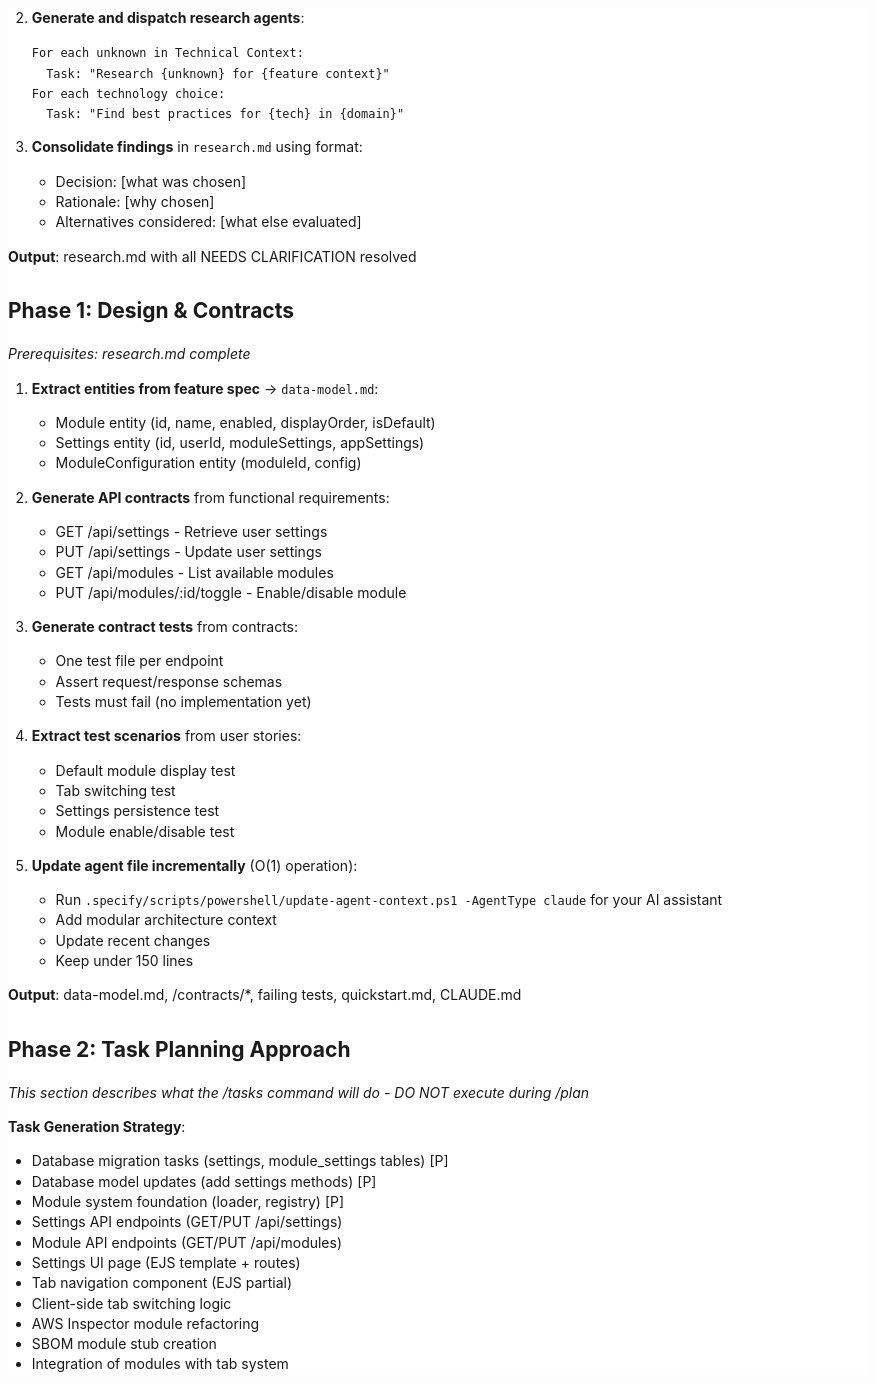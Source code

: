 2. **Generate and dispatch research agents**:
   ```
   For each unknown in Technical Context:
     Task: "Research {unknown} for {feature context}"
   For each technology choice:
     Task: "Find best practices for {tech} in {domain}"
   ```

3. **Consolidate findings** in `research.md` using format:
   - Decision: [what was chosen]
   - Rationale: [why chosen]
   - Alternatives considered: [what else evaluated]

**Output**: research.md with all NEEDS CLARIFICATION resolved

## Phase 1: Design & Contracts
*Prerequisites: research.md complete*

1. **Extract entities from feature spec** → `data-model.md`:
   - Module entity (id, name, enabled, displayOrder, isDefault)
   - Settings entity (id, userId, moduleSettings, appSettings)
   - ModuleConfiguration entity (moduleId, config)

2. **Generate API contracts** from functional requirements:
   - GET /api/settings - Retrieve user settings
   - PUT /api/settings - Update user settings
   - GET /api/modules - List available modules
   - PUT /api/modules/:id/toggle - Enable/disable module

3. **Generate contract tests** from contracts:
   - One test file per endpoint
   - Assert request/response schemas
   - Tests must fail (no implementation yet)

4. **Extract test scenarios** from user stories:
   - Default module display test
   - Tab switching test
   - Settings persistence test
   - Module enable/disable test

5. **Update agent file incrementally** (O(1) operation):
   - Run `.specify/scripts/powershell/update-agent-context.ps1 -AgentType claude` for your AI assistant
   - Add modular architecture context
   - Update recent changes
   - Keep under 150 lines

**Output**: data-model.md, /contracts/*, failing tests, quickstart.md, CLAUDE.md

## Phase 2: Task Planning Approach
*This section describes what the /tasks command will do - DO NOT execute during /plan*

**Task Generation Strategy**:
- Database migration tasks (settings, module_settings tables) [P]
- Database model updates (add settings methods) [P]
- Module system foundation (loader, registry) [P]
- Settings API endpoints (GET/PUT /api/settings)
- Module API endpoints (GET/PUT /api/modules)
- Settings UI page (EJS template + routes)
- Tab navigation component (EJS partial)
- Client-side tab switching logic
- AWS Inspector module refactoring
- SBOM module stub creation
- Integration of modules with tab system
